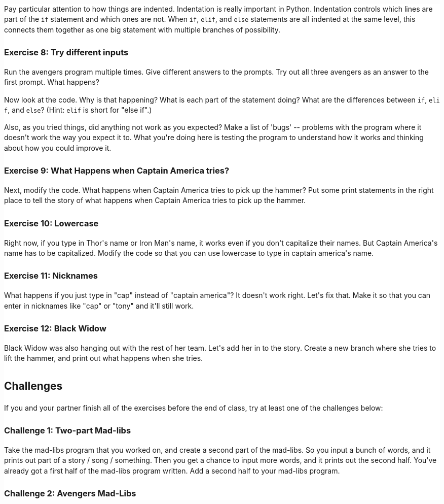 Pay particular attention to how things are indented. Indentation is really important in Python. Indentation controls which lines are part of the `if` statement and which ones are not. When `if`, `elif`, and `else` statements are all indented at the same level, this connects them together as one big statement with multiple branches of possibility.

### Exercise 8: Try different inputs

Run the avengers program multiple times. Give different answers to the prompts. Try out all three avengers as an answer to the first prompt. What happens?

Now look at the code. Why is that happening? What is each part of the statement doing? What are the differences between `if`, `elif`, and `else`? (Hint: `elif` is short for "else if".)

Also, as you tried things, did anything not work as you expected?  Make a list of 'bugs' -- problems with the program where it doesn't work the way you expect it to. What you're doing here is testing the program to understand how it works and thinking about how you could improve it. 

### Exercise 9: What Happens when Captain America tries?

Next, modify the code. What happens when Captain America tries to pick up the hammer? Put some print statements in the right place to tell the story of what happens when Captain America tries to pick up the hammer.

### Exercise 10: Lowercase

Right now, if you type in Thor's name or Iron Man's name, it works even if you don't capitalize their names. But Captain America's name has to be capitalized. Modify the code so that you can use lowercase to type in captain america's name.

### Exercise 11: Nicknames

What happens if you just type in "cap" instead of "captain america"? It doesn't work right. Let's fix that. Make it so that you can enter in nicknames like "cap" or "tony" and it'll still work.

### Exercise 12: Black Widow

Black Widow was also hanging out with the rest of her team. Let's add her in to the story. Create a new branch where she tries to lift the hammer, and print out what happens when she tries.

## Challenges

If you and your partner finish all of the exercises before the end of class, try at least one of the challenges below:

### Challenge 1: Two-part Mad-libs

Take the mad-libs program that you worked on, and create a second part of the mad-libs. So you input a bunch of words, and it prints out part of a story / song / something. Then you get a chance to input more words, and it prints out the second half. You've already got a first half of the mad-libs program written. Add a second half to your mad-libs program.

### Challenge 2: Avengers Mad-Libs
